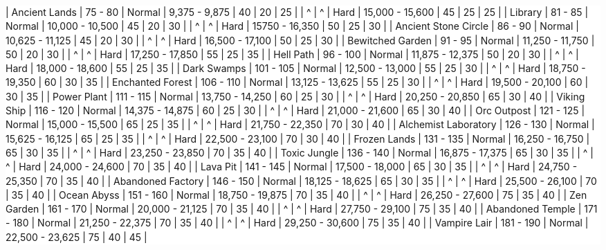 | Ancient Lands        | 75 - 80   | Normal |   9,375 - 9,875 |      40 |      20 |    25 |
| ^                    | ^         | Hard   | 15,000 - 15,600 |      45 |      25 |    25 |
| Library              | 81 - 85   | Normal | 10,000 - 10,500 |      45 |      20 |    30 |
| ^                    | ^         | Hard   |  15750 - 16,350 |      50 |      25 |    30 |
| Ancient Stone Circle | 86 - 90   | Normal | 10,625 - 11,125 |      45 |      20 |    30 |
| ^                    | ^         | Hard   | 16,500 - 17,100 |      50 |      25 |    30 |
| Bewitched Garden     | 91 - 95   | Normal | 11,250 - 11,750 |      50 |      20 |    30 |
| ^                    | ^         | Hard   | 17,250 - 17,850 |      55 |      25 |    35 |
| Hell Path            | 96 - 100  | Normal | 11,875 - 12,375 |      50 |      20 |    30 |
| ^                    | ^         | Hard   | 18,000 - 18,600 |      55 |      25 |    35 |
| Dark Swamps          | 101 - 105 | Normal | 12,500 - 13,000 |      55 |      25 |    30 |
| ^                    | ^         | Hard   | 18,750 - 19,350 |      60 |      30 |    35 |
| Enchanted Forest     | 106 - 110 | Normal | 13,125 - 13,625 |      55 |      25 |    30 |
| ^                    | ^         | Hard   | 19,500 - 20,100 |      60 |      30 |    35 |
| Power Plant          | 111 - 115 | Normal | 13,750 - 14,250 |      60 |      25 |    30 |
| ^                    | ^         | Hard   | 20,250 - 20,850 |      65 |      30 |    40 |
| Viking Ship          | 116 - 120 | Normal | 14,375 - 14,875 |      60 |      25 |    30 |
| ^                    | ^         | Hard   | 21,000 - 21,600 |      65 |      30 |    40 |
| Orc Outpost          | 121 - 125 | Normal | 15,000 - 15,500 |      65 |      25 |    35 |
| ^                    | ^         | Hard   | 21,750 - 22,350 |      70 |      30 |    40 |
| Alchemist Laboratory | 126 - 130 | Normal | 15,625 - 16,125 |      65 |      25 |    35 |
| ^                    | ^         | Hard   | 22,500 - 23,100 |      70 |      30 |    40 |
| Frozen Lands         | 131 - 135 | Normal | 16,250 - 16,750 |      65 |      30 |    35 |
| ^                    | ^         | Hard   | 23,250 - 23,850 |      70 |      35 |    40 |
| Toxic Jungle         | 136 - 140 | Normal | 16,875 - 17,375 |      65 |      30 |    35 |
| ^                    | ^         | Hard   | 24,000 - 24,600 |      70 |      35 |    40 |
| Lava Pit             | 141 - 145 | Normal | 17,500 - 18,000 |      65 |      30 |    35 |
| ^                    | ^         | Hard   | 24,750 - 25,350 |      70 |      35 |    40 |
| Abandoned Factory    | 146 - 150 | Normal | 18,125 - 18,625 |      65 |      30 |    35 |
| ^                    | ^         | Hard   | 25,500 - 26,100 |      70 |      35 |    40 |
| Ocean Abyss          | 151 - 160 | Normal | 18,750 - 19,875 |      70 |      35 |    40 |
| ^                    | ^         | Hard   | 26,250 - 27,600 |      75 |      35 |    40 |
| Zen Garden           | 161 - 170 | Normal | 20,000 - 21,125 |      70 |      35 |    40 |
| ^                    | ^         | Hard   | 27,750 - 29,100 |      75 |      35 |    40 |
| Abandoned Temple     | 171 - 180 | Normal | 21,250 - 22,375 |      70 |      35 |    40 |
| ^                    | ^         | Hard   | 29,250 - 30,600 |      75 |      35 |    40 |
| Vampire Lair         | 181 - 190 | Normal | 22,500 - 23,625 |      75 |      40 |    45 |
